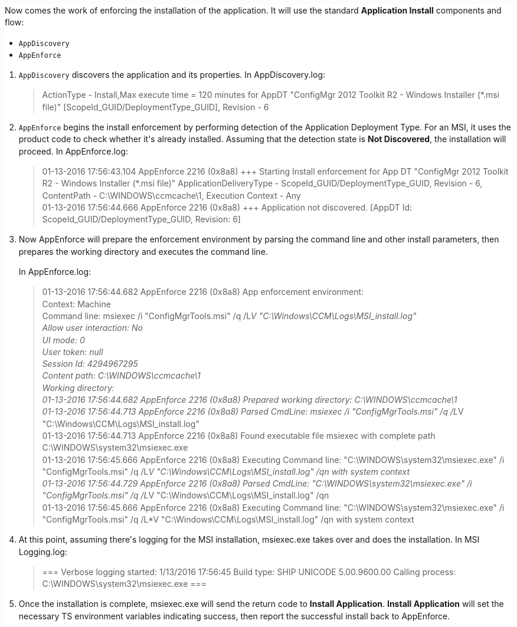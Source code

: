 Now comes the work of enforcing the installation of the application. It will use the standard **Application Install** components and flow: 

- `AppDiscovery`
- `AppEnforce`

1. `AppDiscovery` discovers the application and its properties. In AppDiscovery.log:

   > ActionType - Install,Max execute time = 120 minutes for AppDT "ConfigMgr 2012 Toolkit R2 - Windows Installer (*.msi file)" [ScopeId_GUID/DeploymentType_GUID], Revision - 6
2. `AppEnforce` begins the install enforcement by performing detection of the Application Deployment Type. For an MSI, it uses the product code to check whether it's already installed. Assuming that the detection state is **Not Discovered**, the installation will proceed. In AppEnforce.log:

   > 01-13-2016 17:56:43.104    AppEnforce    2216 (0x8a8)    +++ Starting Install enforcement for App DT "ConfigMgr 2012 Toolkit R2 - Windows Installer (*.msi file)" ApplicationDeliveryType - ScopeId_GUID/DeploymentType_GUID, Revision - 6, ContentPath - C:\WINDOWS\ccmcache\1, Execution Context - Any  
   > 01-13-2016 17:56:44.666    AppEnforce    2216 (0x8a8)    +++ Application not discovered. [AppDT Id: ScopeId_GUID/DeploymentType_GUID, Revision: 6]
3. Now AppEnforce will prepare the enforcement environment by parsing the command line and other install parameters, then prepares the working directory and executes the command line.

   In AppEnforce.log:

   > 01-13-2016 17:56:44.682    AppEnforce    2216 (0x8a8)    App enforcement environment:  
   > Context: Machine  
   > Command line: msiexec /i "ConfigMgrTools.msi" /q /L*V "C:\Windows\CCM\Logs\MSI_install.log"  
   > Allow user interaction: No  
   > UI mode: 0  
   > User token: null  
   > Session Id: 4294967295  
   > Content path: C:\WINDOWS\ccmcache\1  
   > Working directory:  
   > 01-13-2016 17:56:44.682    AppEnforce    2216 (0x8a8)    Prepared working directory: C:\WINDOWS\ccmcache\1  
   > 01-13-2016 17:56:44.713    AppEnforce    2216 (0x8a8)    Parsed CmdLine: msiexec /i "ConfigMgrTools.msi" /q /L*V "C:\Windows\CCM\Logs\MSI_install.log"  
   > 01-13-2016 17:56:44.713    AppEnforce    2216 (0x8a8)    Found executable file msiexec with complete path C:\WINDOWS\system32\msiexec.exe  
   > 01-13-2016 17:56:45.666    AppEnforce    2216 (0x8a8)    Executing Command line: "C:\WINDOWS\system32\msiexec.exe" /i "ConfigMgrTools.msi" /q /L*V "C:\Windows\CCM\Logs\MSI_install.log" /qn with system context  
   > 01-13-2016 17:56:44.729    AppEnforce    2216 (0x8a8)    Parsed CmdLine: "C:\WINDOWS\system32\msiexec.exe" /i "ConfigMgrTools.msi" /q /L*V "C:\Windows\CCM\Logs\MSI_install.log" /qn  
   > 01-13-2016 17:56:45.666    AppEnforce    2216 (0x8a8)    Executing Command line: "C:\WINDOWS\system32\msiexec.exe" /i "ConfigMgrTools.msi" /q /L*V "C:\Windows\CCM\Logs\MSI_install.log" /qn with system context
4. At this point, assuming there's logging for the MSI installation, msiexec.exe takes over and does the installation. In MSI Logging.log:

   > === Verbose logging started: 1/13/2016  17:56:45  Build type: SHIP UNICODE 5.00.9600.00  Calling process: C:\WINDOWS\system32\msiexec.exe ===
5. Once the installation is complete, msiexec.exe will send the return code to **Install Application**. **Install Application** will set the necessary TS environment variables indicating success, then report the successful install back to AppEnforce.
